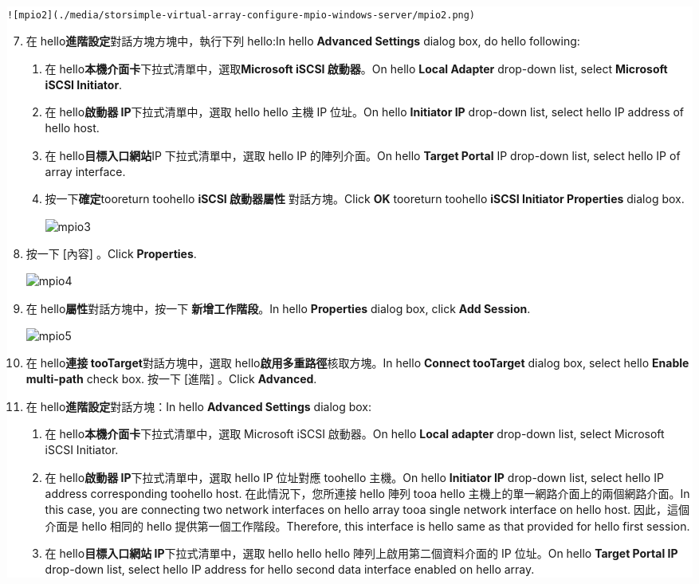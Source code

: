     ![mpio2](./media/storsimple-virtual-array-configure-mpio-windows-server/mpio2.png)
7. <span data-ttu-id="cb2e6-177">在 hello**進階設定**對話方塊方塊中，執行下列 hello:</span><span class="sxs-lookup"><span data-stu-id="cb2e6-177">In hello **Advanced Settings** dialog box, do hello following:</span></span>                                        
   
    1. <span data-ttu-id="cb2e6-178">在 hello**本機介面卡**下拉式清單中，選取**Microsoft iSCSI 啟動器**。</span><span class="sxs-lookup"><span data-stu-id="cb2e6-178">On hello **Local Adapter** drop-down list, select **Microsoft iSCSI Initiator**.</span></span>
    2. <span data-ttu-id="cb2e6-179">在 hello**啟動器 IP**下拉式清單中，選取 hello hello 主機 IP 位址。</span><span class="sxs-lookup"><span data-stu-id="cb2e6-179">On hello **Initiator IP** drop-down list, select hello IP address of hello host.</span></span>
    3. <span data-ttu-id="cb2e6-180">在 hello**目標入口網站**IP 下拉式清單中，選取 hello IP 的陣列介面。</span><span class="sxs-lookup"><span data-stu-id="cb2e6-180">On hello **Target Portal** IP drop-down list, select hello IP of array interface.</span></span>
    4. <span data-ttu-id="cb2e6-181">按一下**確定**tooreturn toohello **iSCSI 啟動器屬性** 對話方塊。</span><span class="sxs-lookup"><span data-stu-id="cb2e6-181">Click **OK** tooreturn toohello **iSCSI Initiator Properties** dialog box.</span></span>
     
        ![mpio3](./media/storsimple-ova-configure-mpio-windows-server/mpio3.png)

8. <span data-ttu-id="cb2e6-183">按一下 [內容] 。</span><span class="sxs-lookup"><span data-stu-id="cb2e6-183">Click **Properties**.</span></span> 
   
    ![mpio4](./media/storsimple-ova-configure-mpio-windows-server/mpio4.png)

9. <span data-ttu-id="cb2e6-185">在 hello**屬性**對話方塊中，按一下 **新增工作階段**。</span><span class="sxs-lookup"><span data-stu-id="cb2e6-185">In hello **Properties** dialog box, click **Add Session**.</span></span>
   
   ![mpio5](./media/storsimple-ova-configure-mpio-windows-server/mpio5.png)
10. <span data-ttu-id="cb2e6-187">在 hello**連接 tooTarget**對話方塊中，選取 hello**啟用多重路徑**核取方塊。</span><span class="sxs-lookup"><span data-stu-id="cb2e6-187">In hello **Connect tooTarget** dialog box, select hello **Enable multi-path** check box.</span></span> <span data-ttu-id="cb2e6-188">按一下 [進階] 。</span><span class="sxs-lookup"><span data-stu-id="cb2e6-188">Click **Advanced**.</span></span>
11. <span data-ttu-id="cb2e6-189">在 hello**進階設定**對話方塊：</span><span class="sxs-lookup"><span data-stu-id="cb2e6-189">In hello **Advanced Settings** dialog box:</span></span>                                        
    
    1. <span data-ttu-id="cb2e6-190">在 hello**本機介面卡**下拉式清單中，選取 Microsoft iSCSI 啟動器。</span><span class="sxs-lookup"><span data-stu-id="cb2e6-190">On hello **Local adapter** drop-down list, select Microsoft iSCSI Initiator.</span></span>

    2. <span data-ttu-id="cb2e6-191">在 hello**啟動器 IP**下拉式清單中，選取 hello IP 位址對應 toohello 主機。</span><span class="sxs-lookup"><span data-stu-id="cb2e6-191">On hello **Initiator IP** drop-down list, select hello IP address corresponding toohello host.</span></span> <span data-ttu-id="cb2e6-192">在此情況下，您所連接 hello 陣列 tooa hello 主機上的單一網路介面上的兩個網路介面。</span><span class="sxs-lookup"><span data-stu-id="cb2e6-192">In this case, you are connecting two network interfaces on hello array tooa single network interface on hello host.</span></span> <span data-ttu-id="cb2e6-193">因此，這個介面是 hello 相同的 hello 提供第一個工作階段。</span><span class="sxs-lookup"><span data-stu-id="cb2e6-193">Therefore, this interface is hello same as that provided for hello first session.</span></span>

    3. <span data-ttu-id="cb2e6-194">在 hello**目標入口網站 IP**下拉式清單中，選取 hello hello hello 陣列上啟用第二個資料介面的 IP 位址。</span><span class="sxs-lookup"><span data-stu-id="cb2e6-194">On hello **Target Portal IP** drop-down list, select hello IP address for hello second data interface enabled on hello array.</span></span>
